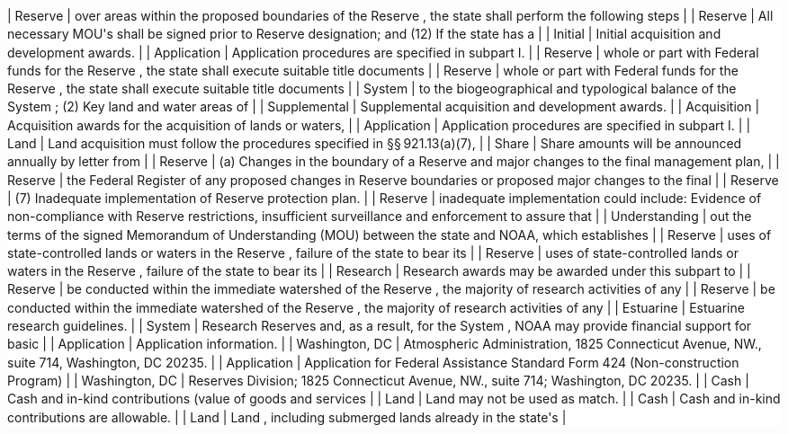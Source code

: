 | Reserve                   | over areas within the proposed boundaries of the Reserve , the state shall perform the following steps                                                  |
| Reserve                   | All necessary MOU's shall be signed prior to  Reserve designation; and (12) If the state has a                                                          |
| Initial                   | Initial  acquisition and development awards.                                                                                                            |
| Application               | Application  procedures are specified in subpart I.                                                                                                     |
| Reserve                   | whole or part with Federal funds for the Reserve , the state shall execute suitable title documents                                                     |
| Reserve                   | whole or part with Federal funds for the Reserve , the state shall execute suitable title documents                                                     |
| System                    | to the biogeographical and typological balance of the System ; (2) Key land and water areas of                                                          |
| Supplemental              | Supplemental  acquisition and development awards.                                                                                                       |
| Acquisition               | Acquisition awards for the acquisition of lands or waters,                                                                                              |
| Application               | Application  procedures are specified in subpart I.                                                                                                     |
| Land                      | Land acquisition must follow the procedures specified in &#167;&#167;&#8201;921.13(a)(7),                                                               |
| Share                     | Share amounts will be announced annually by letter from                                                                                                 |
| Reserve                   | (a) Changes in the boundary of a  Reserve and major changes to the final management plan,                                                               |
| Reserve                   | the Federal Register of any proposed changes in Reserve boundaries or proposed major changes to the final                                               |
| Reserve                   | (7) Inadequate implementation of  Reserve  protection plan.                                                                                             |
| Reserve                   | inadequate implementation could include: Evidence of non-compliance with Reserve restrictions, insufficient surveillance and enforcement to assure that |
| Understanding             | out the terms of the signed Memorandum of Understanding (MOU) between the state and NOAA, which establishes                                             |
| Reserve                   | uses of state-controlled lands or waters in the Reserve , failure of the state to bear its                                                              |
| Reserve                   | uses of state-controlled lands or waters in the Reserve , failure of the state to bear its                                                              |
| Research                  | Research awards may be awarded under this subpart to                                                                                                    |
| Reserve                   | be conducted within the immediate watershed of the Reserve , the majority of research activities of any                                                 |
| Reserve                   | be conducted within the immediate watershed of the Reserve , the majority of research activities of any                                                 |
| Estuarine                 | Estuarine  research guidelines.                                                                                                                         |
| System                    | Research Reserves and, as a result, for the System , NOAA may provide financial support for basic                                                       |
| Application               | Application  information.                                                                                                                               |
| Washington, DC            | Atmospheric Administration, 1825 Connecticut Avenue, NW., suite 714, Washington, DC  20235.                                                             |
| Application               | Application for Federal Assistance Standard Form 424 (Non-construction Program)                                                                         |
| Washington, DC            | Reserves Division; 1825 Connecticut Avenue, NW., suite 714; Washington, DC  20235.                                                                      |
| Cash                      | Cash and in-kind contributions (value of goods and services                                                                                             |
| Land                      | Land  may not be used as match.                                                                                                                         |
| Cash                      | Cash  and in-kind contributions are allowable.                                                                                                          |
| Land                      | Land , including submerged lands already in the state's                                                                                                 |